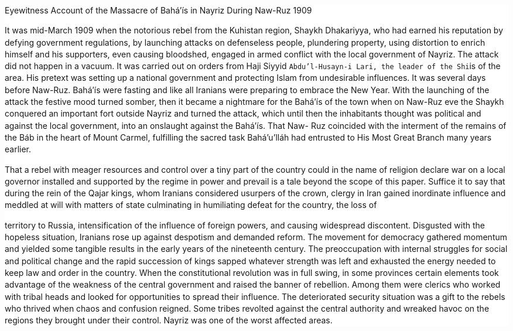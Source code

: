 Eyewitness Account of the Massacre of
Bahá’ís in Nayriz During Naw-Ruz 1909

It was mid-March 1909 when the notorious rebel from the
Kuhistan region, Shaykh Dhakariyya, who had earned his
reputation by defying government regulations, by launching
attacks on defenseless people, plundering property, using
distortion to enrich himself and his supporters, even causing
bloodshed, engaged in armed conflict with the local government
of Nayriz. The attack did not happen in a vacuum. It was
carried out on orders from Haji Siyyid `Abdu’l-Husayn-i Lari,
the leader of the Shi`is of the area. His pretext was setting up a
national government and protecting Islam from undesirable
influences. It was several days before Naw-Ruz. Bahá’ís were
fasting and like all Iranians were preparing to embrace the New
Year. With the launching of the attack the festive mood turned
somber, then it became a nightmare for the Bahá’ís of the town
when on Naw-Ruz eve the Shaykh conquered an important fort
outside Nayriz and turned the attack, which until then the
inhabitants thought was political and against the local
government, into an onslaught against the Bahá’ís. That Naw-
Ruz coincided with the interment of the remains of the Báb in
the heart of Mount Carmel, fulfilling the sacred task Bahá’u’lláh
had entrusted to His Most Great Branch many years earlier.

That a rebel with meager resources and control over a tiny
part of the country could in the name of religion declare war on
a local governor installed and supported by the regime in power
and prevail is a tale beyond the scope of this paper. Suffice it to
say that during the rein of the Qajar kings, whom Iranians
considered usurpers of the crown, clergy in Iran gained
inordinate influence and meddled at will with matters of state
culminating in humiliating defeat for the country, the loss of

territory to Russia, intensification of the influence of foreign
powers, and causing widespread discontent. Disgusted with the
hopeless situation, Iranians rose up against despotism and
demanded reform. The movement for democracy gathered
momentum and yielded some tangible results in the early years
of the nineteenth century. The preoccupation with internal
struggles for social and political change and the rapid succession
of kings sapped whatever strength was left and exhausted the
energy needed to keep law and order in the country. When the
constitutional revolution was in full swing, in some provinces
certain elements took advantage of the weakness of the central
government and raised the banner of rebellion. Among them
were clerics who worked with tribal heads and looked for
opportunities to spread their influence. The deteriorated
security situation was a gift to the rebels who thrived when
chaos and confusion reigned. Some tribes revolted against the
central authority and wreaked havoc on the regions they
brought under their control. Nayriz was one of the worst
affected areas.
